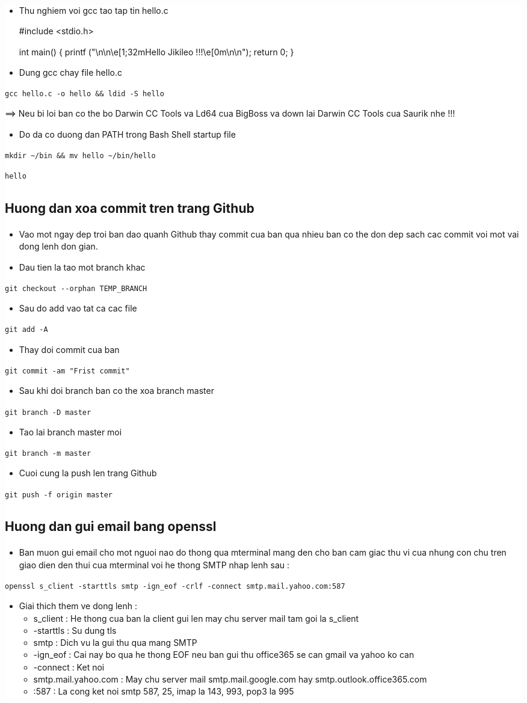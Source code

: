 - Thu nghiem voi gcc tao tap tin hello.c

    #include <stdio.h>
    
    int main()
    {
        printf ("\n\n\e[1;32mHello Jikileo !!!\e[0m\n\n");
        return 0;
    }

- Dung gcc chay file hello.c

`gcc hello.c -o hello && ldid -S hello`

==> Neu bi loi ban co the bo Darwin CC Tools va Ld64 cua BigBoss va down lai Darwin CC Tools cua Saurik nhe !!!

- Do da co duong dan PATH trong Bash Shell startup file

`mkdir ~/bin && mv hello ~/bin/hello`

`hello`


## Huong dan xoa commit tren trang Github

- Vao mot ngay dep troi ban dao quanh Github thay commit cua ban qua nhieu ban co the don dep sach cac commit voi mot vai dong lenh don gian.

- Dau tien la tao mot branch khac

`git checkout --orphan TEMP_BRANCH`

- Sau do add vao tat ca cac file

`git add -A`

- Thay doi commit cua ban 

`git commit -am "Frist commit"`

- Sau khi doi branch ban co the xoa branch master

`git branch -D master`

- Tao lai branch master moi

`git branch -m master`

- Cuoi cung la push len trang Github

`git push -f origin master`

## Huong dan gui email bang openssl

- Ban muon gui email cho mot nguoi nao do thong qua mterminal mang den cho ban cam giac thu vi cua nhung con chu tren giao dien den thui cua mterminal voi he thong SMTP nhap lenh sau :

`openssl s_client -starttls smtp -ign_eof -crlf -connect smtp.mail.yahoo.com:587`

- Giai thich them ve dong lenh :
  - s_client : He thong cua ban la client gui len may chu server mail tam goi la s_client
  - -starttls : Su dung tls
  - smtp : Dich vu la gui thu qua mang SMTP
  - -ign_eof : Cai nay bo qua he thong EOF neu ban gui thu office365 se can gmail va yahoo ko can
  - -connect : Ket noi
  - smtp.mail.yahoo.com : May chu server mail smtp.mail.google.com hay smtp.outlook.office365.com
  - :587 : La cong ket noi smtp 587, 25, imap la 143, 993, pop3 la 995
